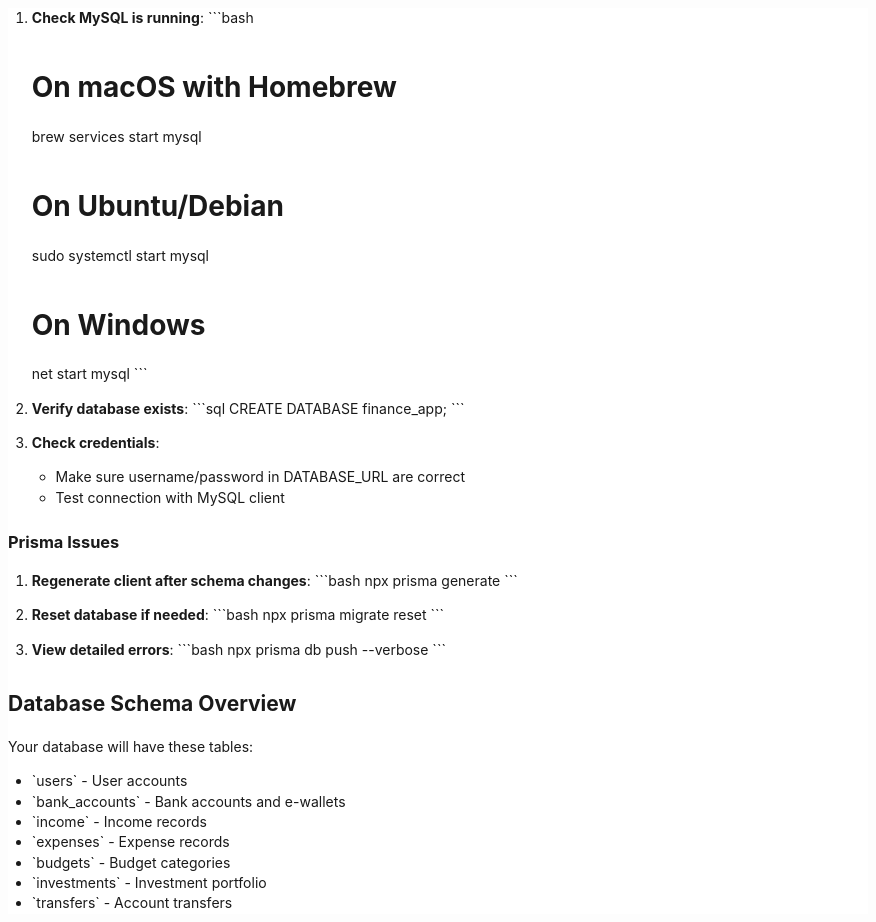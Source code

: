 1. **Check MySQL is running**:
   \`\`\`bash
   # On macOS with Homebrew
   brew services start mysql
   
   # On Ubuntu/Debian
   sudo systemctl start mysql
   
   # On Windows
   net start mysql
   \`\`\`

2. **Verify database exists**:
   \`\`\`sql
   CREATE DATABASE finance_app;
   \`\`\`

3. **Check credentials**:
   - Make sure username/password in DATABASE_URL are correct
   - Test connection with MySQL client

### Prisma Issues

1. **Regenerate client after schema changes**:
   \`\`\`bash
   npx prisma generate
   \`\`\`

2. **Reset database if needed**:
   \`\`\`bash
   npx prisma migrate reset
   \`\`\`

3. **View detailed errors**:
   \`\`\`bash
   npx prisma db push --verbose
   \`\`\`

## Database Schema Overview

Your database will have these tables:
- \`users\` - User accounts
- \`bank_accounts\` - Bank accounts and e-wallets
- \`income\` - Income records
- \`expenses\` - Expense records
- \`budgets\` - Budget categories
- \`investments\` - Investment portfolio
- \`transfers\` - Account transfers
